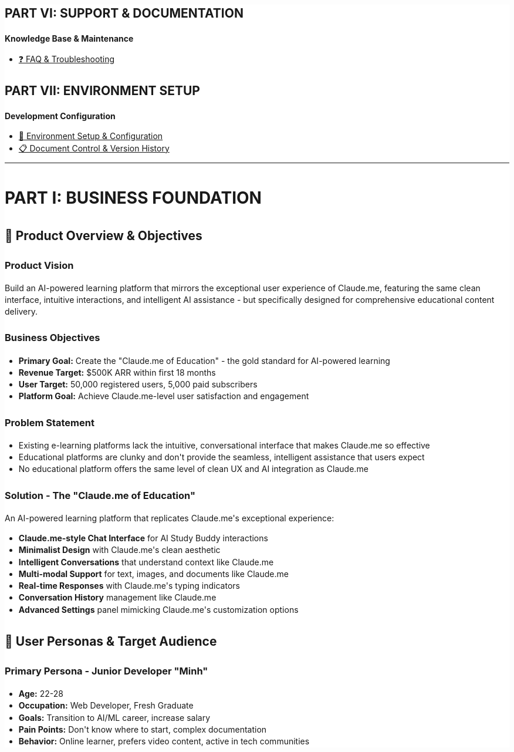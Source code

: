 ## PART VI: SUPPORT & DOCUMENTATION
**Knowledge Base & Maintenance**
- [❓ FAQ & Troubleshooting](#-faq--troubleshooting)

## PART VII: ENVIRONMENT SETUP
**Development Configuration**
- [🔧 Environment Setup & Configuration](#-part-vii-environment-setup--configuration)
- [📋 Document Control & Version History](#-document-control--version-history)

---  

# PART I: BUSINESS FOUNDATION

## 🎯 Product Overview & Objectives

### **Product Vision**
Build an AI-powered learning platform that mirrors the exceptional user experience of Claude.me, featuring the same clean interface, intuitive interactions, and intelligent AI assistance - but specifically designed for comprehensive educational content delivery.

### **Business Objectives**
- **Primary Goal:** Create the "Claude.me of Education" - the gold standard for AI-powered learning
- **Revenue Target:** $500K ARR within first 18 months
- **User Target:** 50,000 registered users, 5,000 paid subscribers
- **Platform Goal:** Achieve Claude.me-level user satisfaction and engagement

### **Problem Statement**
- Existing e-learning platforms lack the intuitive, conversational interface that makes Claude.me so effective
- Educational platforms are clunky and don't provide the seamless, intelligent assistance that users expect
- No educational platform offers the same level of clean UX and AI integration as Claude.me

### **Solution - The "Claude.me of Education"**
An AI-powered learning platform that replicates Claude.me's exceptional experience:
- **Claude.me-style Chat Interface** for AI Study Buddy interactions
- **Minimalist Design** with Claude.me's clean aesthetic
- **Intelligent Conversations** that understand context like Claude.me
- **Multi-modal Support** for text, images, and documents like Claude.me
- **Real-time Responses** with Claude.me's typing indicators
- **Conversation History** management like Claude.me
- **Advanced Settings** panel mimicking Claude.me's customization options

## 👥 User Personas & Target Audience

### **Primary Persona - Junior Developer "Minh"**
- **Age:** 22-28
- **Occupation:** Web Developer, Fresh Graduate  
- **Goals:** Transition to AI/ML career, increase salary
- **Pain Points:** Don't know where to start, complex documentation
- **Behavior:** Online learner, prefers video content, active in tech communities
